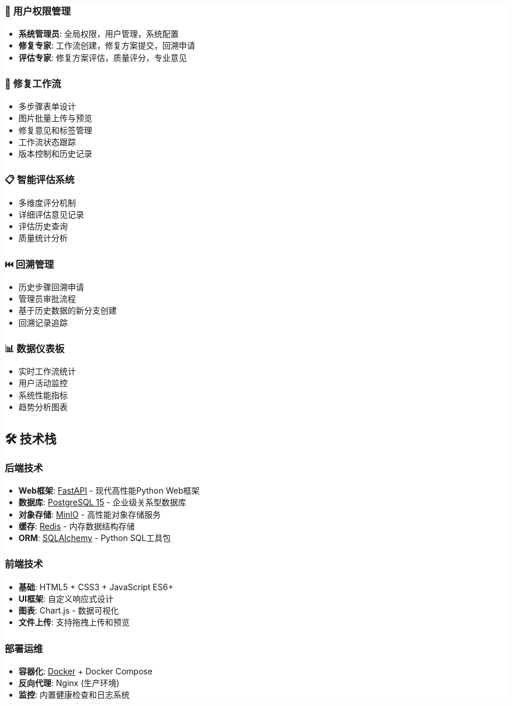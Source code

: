 ### 🔐 用户权限管理
- **系统管理员**: 全局权限，用户管理，系统配置
- **修复专家**: 工作流创建，修复方案提交，回溯申请
- **评估专家**: 修复方案评估，质量评分，专业意见

### 🔧 修复工作流
- 多步骤表单设计
- 图片批量上传与预览
- 修复意见和标签管理
- 工作流状态跟踪
- 版本控制和历史记录

### 📋 智能评估系统
- 多维度评分机制
- 详细评估意见记录
- 评估历史查询
- 质量统计分析

### ⏮️ 回溯管理
- 历史步骤回溯申请
- 管理员审批流程
- 基于历史数据的新分支创建
- 回溯记录追踪

### 📊 数据仪表板
- 实时工作流统计
- 用户活动监控
- 系统性能指标
- 趋势分析图表

## 🛠️ 技术栈

### 后端技术
- **Web框架**: [FastAPI](https://fastapi.tiangolo.com/) - 现代高性能Python Web框架
- **数据库**: [PostgreSQL 15](https://www.postgresql.org/) - 企业级关系型数据库
- **对象存储**: [MinIO](https://min.io/) - 高性能对象存储服务
- **缓存**: [Redis](https://redis.io/) - 内存数据结构存储
- **ORM**: [SQLAlchemy](https://www.sqlalchemy.org/) - Python SQL工具包

### 前端技术
- **基础**: HTML5 + CSS3 + JavaScript ES6+
- **UI框架**: 自定义响应式设计
- **图表**: Chart.js - 数据可视化
- **文件上传**: 支持拖拽上传和预览

### 部署运维
- **容器化**: [Docker](https://www.docker.com/) + Docker Compose
- **反向代理**: Nginx (生产环境)
- **监控**: 内置健康检查和日志系统

